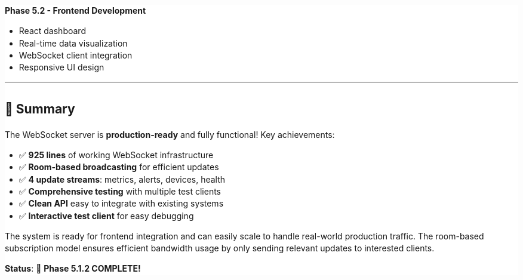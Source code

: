 **Phase 5.2 - Frontend Development**

- React dashboard
- Real-time data visualization
- WebSocket client integration
- Responsive UI design

---

## 🎉 Summary

The WebSocket server is **production-ready** and fully functional! Key achievements:

- ✅ **925 lines** of working WebSocket infrastructure
- ✅ **Room-based broadcasting** for efficient updates
- ✅ **4 update streams**: metrics, alerts, devices, health
- ✅ **Comprehensive testing** with multiple test clients
- ✅ **Clean API** easy to integrate with existing systems
- ✅ **Interactive test client** for easy debugging

The system is ready for frontend integration and can easily scale to handle real-world production traffic. The room-based subscription model ensures efficient bandwidth usage by only sending relevant updates to interested clients.

**Status**: 🎉 **Phase 5.1.2 COMPLETE!**
